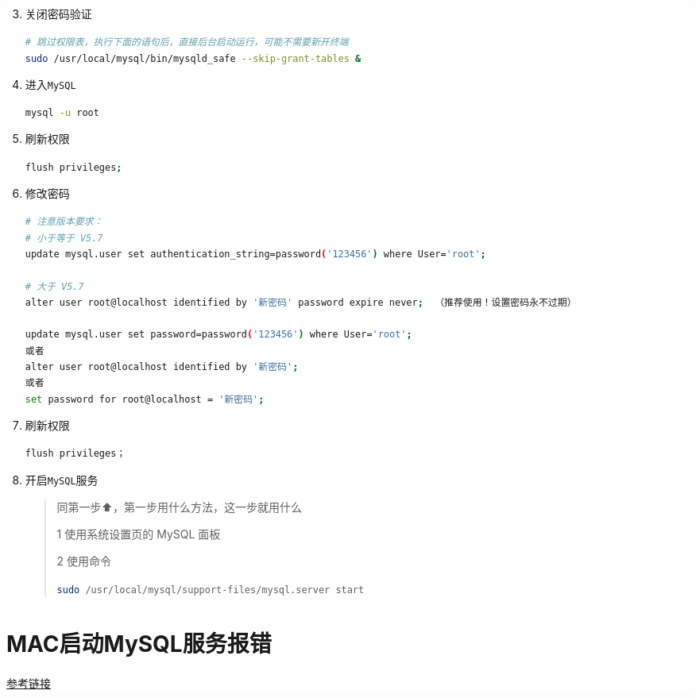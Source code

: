 3. 关闭密码验证

   ```bash
   # 跳过权限表，执行下面的语句后，直接后台启动运行，可能不需要新开终端
   sudo /usr/local/mysql/bin/mysqld_safe --skip-grant-tables &
   ```

4. 进入`MySQL`

   ```bash
   mysql -u root
   ```

5. 刷新权限
   ```bash
   flush privileges;
   ```

6. 修改密码

   ```bash
   # 注意版本要求：
   # 小于等于 V5.7 
   update mysql.user set authentication_string=password('123456') where User='root';
   
   # 大于 V5.7
   alter user root@localhost identified by '新密码' password expire never;  （推荐使用！设置密码永不过期）
   
   update mysql.user set password=password('123456') where User='root';
   或者
   alter user root@localhost identified by '新密码';
   或者
   set password for root@localhost = '新密码';
   ```

6. 刷新权限

   ```bash
   flush privileges；
   ```

7. 开启`MySQL`服务

   > 同第一步⬆️，第一步用什么方法，这一步就用什么
   >
   > 1 使用系统设置页的 MySQL 面板
   >
   > 2 使用命令
   >
   > ```bash
   > sudo /usr/local/mysql/support-files/mysql.server start
   > ```

# MAC启动MySQL服务报错

[参考链接](https://blog.csdn.net/l1994m/article/details/140016220)
